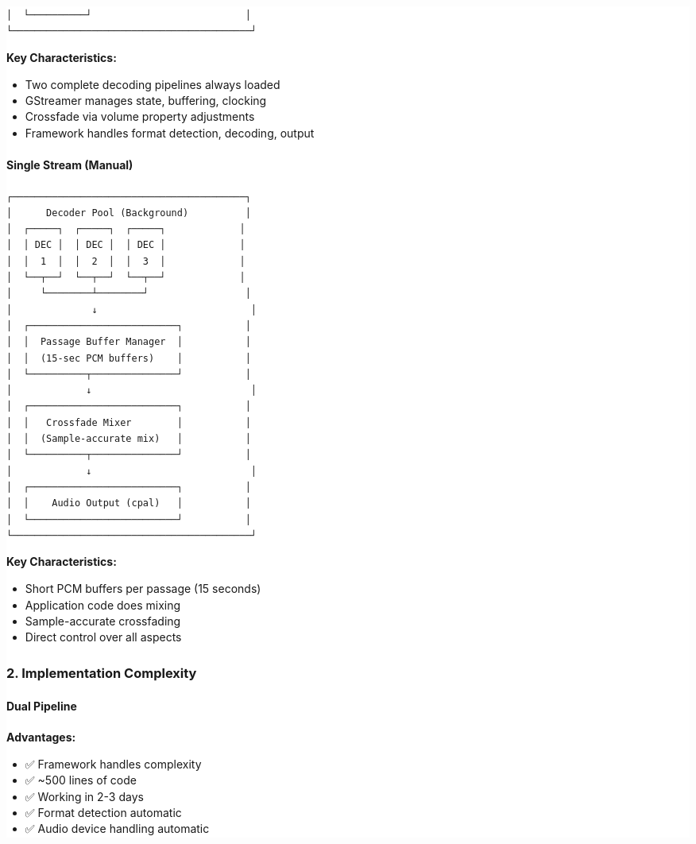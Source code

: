 ```
│  └──────────┘                           │
└──────────────────────────────────────────┘
```

**Key Characteristics:**
- Two complete decoding pipelines always loaded
- GStreamer manages state, buffering, clocking
- Crossfade via volume property adjustments
- Framework handles format detection, decoding, output

#### Single Stream (Manual)

```
┌─────────────────────────────────────────┐
│      Decoder Pool (Background)          │
│  ┌─────┐  ┌─────┐  ┌─────┐             │
│  │ DEC │  │ DEC │  │ DEC │             │
│  │  1  │  │  2  │  │  3  │             │
│  └──┬──┘  └──┬──┘  └──┬──┘             │
│     └────────┴────────┘                 │
│              ↓                           │
│  ┌──────────────────────────┐           │
│  │  Passage Buffer Manager  │           │
│  │  (15-sec PCM buffers)    │           │
│  └──────────┬───────────────┘           │
│             ↓                            │
│  ┌──────────────────────────┐           │
│  │   Crossfade Mixer        │           │
│  │  (Sample-accurate mix)   │           │
│  └──────────┬───────────────┘           │
│             ↓                            │
│  ┌──────────────────────────┐           │
│  │    Audio Output (cpal)   │           │
│  └──────────────────────────┘           │
└──────────────────────────────────────────┘
```

**Key Characteristics:**
- Short PCM buffers per passage (15 seconds)
- Application code does mixing
- Sample-accurate crossfading
- Direct control over all aspects

### 2. Implementation Complexity

#### Dual Pipeline

**Advantages:**
- ✅ Framework handles complexity
- ✅ ~500 lines of code
- ✅ Working in 2-3 days
- ✅ Format detection automatic
- ✅ Audio device handling automatic
